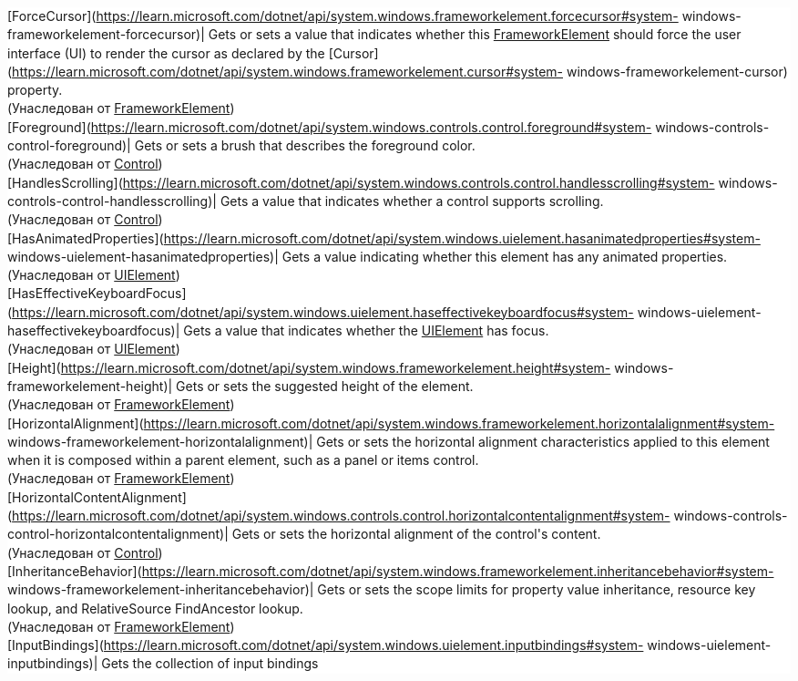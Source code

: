 [ForceCursor](https://learn.microsoft.com/dotnet/api/system.windows.frameworkelement.forcecursor#system-
windows-frameworkelement-forcecursor)| Gets or sets a value that indicates
whether this
[FrameworkElement](https://learn.microsoft.com/dotnet/api/system.windows.frameworkelement)
should force the user interface (UI) to render the cursor as declared by the
[Cursor](https://learn.microsoft.com/dotnet/api/system.windows.frameworkelement.cursor#system-
windows-frameworkelement-cursor) property.  
(Унаследован от
[FrameworkElement](https://learn.microsoft.com/dotnet/api/system.windows.frameworkelement))  
[Foreground](https://learn.microsoft.com/dotnet/api/system.windows.controls.control.foreground#system-
windows-controls-control-foreground)| Gets or sets a brush that describes the
foreground color.  
(Унаследован от
[Control](https://learn.microsoft.com/dotnet/api/system.windows.controls.control))  
[HandlesScrolling](https://learn.microsoft.com/dotnet/api/system.windows.controls.control.handlesscrolling#system-
windows-controls-control-handlesscrolling)| Gets a value that indicates
whether a control supports scrolling.  
(Унаследован от
[Control](https://learn.microsoft.com/dotnet/api/system.windows.controls.control))  
[HasAnimatedProperties](https://learn.microsoft.com/dotnet/api/system.windows.uielement.hasanimatedproperties#system-
windows-uielement-hasanimatedproperties)| Gets a value indicating whether this
element has any animated properties.  
(Унаследован от
[UIElement](https://learn.microsoft.com/dotnet/api/system.windows.uielement))  
[HasEffectiveKeyboardFocus](https://learn.microsoft.com/dotnet/api/system.windows.uielement.haseffectivekeyboardfocus#system-
windows-uielement-haseffectivekeyboardfocus)| Gets a value that indicates
whether the
[UIElement](https://learn.microsoft.com/dotnet/api/system.windows.uielement)
has focus.  
(Унаследован от
[UIElement](https://learn.microsoft.com/dotnet/api/system.windows.uielement))  
[Height](https://learn.microsoft.com/dotnet/api/system.windows.frameworkelement.height#system-
windows-frameworkelement-height)| Gets or sets the suggested height of the
element.  
(Унаследован от
[FrameworkElement](https://learn.microsoft.com/dotnet/api/system.windows.frameworkelement))  
[HorizontalAlignment](https://learn.microsoft.com/dotnet/api/system.windows.frameworkelement.horizontalalignment#system-
windows-frameworkelement-horizontalalignment)| Gets or sets the horizontal
alignment characteristics applied to this element when it is composed within a
parent element, such as a panel or items control.  
(Унаследован от
[FrameworkElement](https://learn.microsoft.com/dotnet/api/system.windows.frameworkelement))  
[HorizontalContentAlignment](https://learn.microsoft.com/dotnet/api/system.windows.controls.control.horizontalcontentalignment#system-
windows-controls-control-horizontalcontentalignment)| Gets or sets the
horizontal alignment of the control's content.  
(Унаследован от
[Control](https://learn.microsoft.com/dotnet/api/system.windows.controls.control))  
[InheritanceBehavior](https://learn.microsoft.com/dotnet/api/system.windows.frameworkelement.inheritancebehavior#system-
windows-frameworkelement-inheritancebehavior)| Gets or sets the scope limits
for property value inheritance, resource key lookup, and RelativeSource
FindAncestor lookup.  
(Унаследован от
[FrameworkElement](https://learn.microsoft.com/dotnet/api/system.windows.frameworkelement))  
[InputBindings](https://learn.microsoft.com/dotnet/api/system.windows.uielement.inputbindings#system-
windows-uielement-inputbindings)| Gets the collection of input bindings